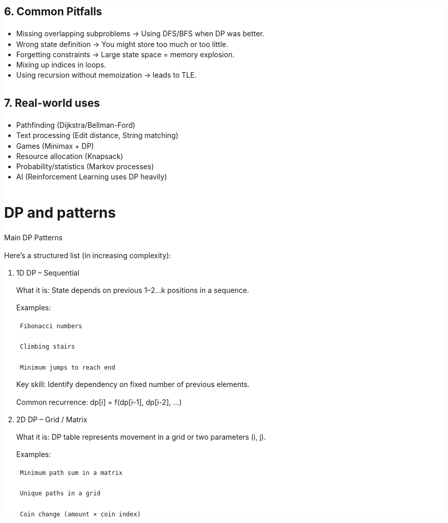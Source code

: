## **6. Common Pitfalls**

* Missing overlapping subproblems → Using DFS/BFS when DP was better.
* Wrong state definition → You might store too much or too little.
* Forgetting constraints → Large state space = memory explosion.
* Mixing up indices in loops.
* Using recursion without memoization → leads to TLE.

## **7. Real-world uses**

* Pathfinding (Dijkstra/Bellman-Ford)
* Text processing (Edit distance, String matching)
* Games (Minimax + DP)
* Resource allocation (Knapsack)
* Probability/statistics (Markov processes)
* AI (Reinforcement Learning uses DP heavily)


# DP and patterns

Main DP Patterns

Here’s a structured list (in increasing complexity):




1. 1D DP – Sequential

   What it is: State depends on previous 1–2…k positions in a sequence.

   Examples:

   ```
    Fibonacci numbers
   
    Climbing stairs
   
    Minimum jumps to reach end
   ```

   Key skill: Identify dependency on fixed number of previous elements.

   Common recurrence:
   dp\[i\] = f(dp\[i-1\], dp\[i-2\], …)
2. 2D DP – Grid / Matrix

   What it is: DP table represents movement in a grid or two parameters (i, j).

   Examples:

   ```
    Minimum path sum in a matrix
   
    Unique paths in a grid
   
    Coin change (amount × coin index)
   ```
